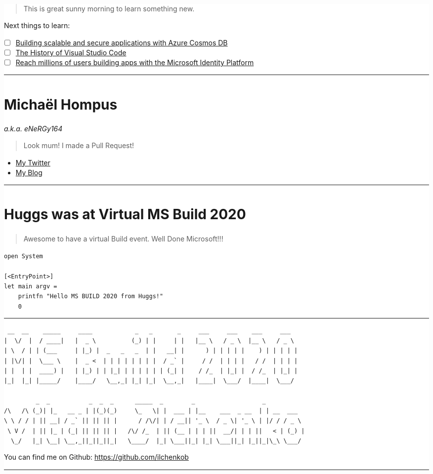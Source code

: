 > This is great sunny morning to learn something new.

Next things to learn:

- [ ] [Building scalable and secure applications with Azure Cosmos DB](https://mybuild.microsoft.com/sessions/9c8fa83f-5c1b-4f61-a6fd-5362656eec84)
- [ ] [The History of Visual Studio Code](https://mybuild.microsoft.com/sessions/6b571733-8198-48da-b870-ef804dcfea93)
- [ ] [Reach millions of users building apps with the Microsoft Identity Platform](https://mybuild.microsoft.com/sessions/ad7a1dca-0507-4643-ae34-de7edf6debbc)

---
# Michaël Hompus
_a.k.a. eNeRGy164_

> Look mum! I made a Pull Request!

* [My Twitter](https://twitter.com/eNeRGy164)
* [My Blog](https://blog.hompus.nl)

---
# Huggs was at Virtual MS Build 2020

> Awesome to have a virtual Build event. Well Done Microsoft!!!


```F#
open System

[<EntryPoint>]
let main argv =
    printfn "Hello MS BUILD 2020 from Huggs!"
    0
```

---
```
 __  __    _____     ____            _   _       _     ___     ___    ___     ___  
|  \/  |  / ____|   |  _ \          (_) | |     | |   |__ \   / _ \  |__ \   / _ \ 
| \  / | | (___     | |_) |  _   _   _  | |   __| |      ) | | | | |    ) | | | | |
| |\/| |  \___ \    |  _ <  | | | | | | | |  / _` |     / /  | | | |   / /  | | | |
| |  | |  ____) |   | |_) | | |_| | | | | | | (_| |    / /_  | |_| |  / /_  | |_| |
|_|  |_| |_____/    |____/   \__,_| |_| |_|  \__,_|   |____|  \___/  |____|  \___/                                                                                                

         _  _           _  _  _      _____  _        _                   _           
/\   /\ (_)| |_   __ _ | |(_)(_)     \_   \| |  ___ | |__    ___  _ __  | | __  ___  
\ \ / / | || __| / _` || || || |      / /\/| | / __|| '_ \  / _ \| '_ \ | |/ / / _ \ 
 \ V /  | || |_ | (_| || || || |   /\/ /_  | || (__ | | | ||  __/| | | ||   < | (_) |
  \_/   |_| \__| \__,_||_||_||_|   \____/  |_| \___||_| |_| \___||_| |_||_|\_\ \___/ 
```

You can find me on Github: https://github.com/ilchenkob

---